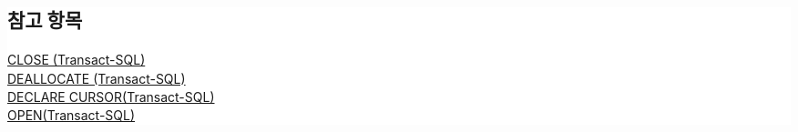 ## <a name="see-also"></a>참고 항목  
 [CLOSE &#40;Transact-SQL&#41;](../../t-sql/language-elements/close-transact-sql.md)   
 [DEALLOCATE &#40;Transact-SQL&#41;](../../t-sql/language-elements/deallocate-transact-sql.md)   
 [DECLARE CURSOR&#40;Transact-SQL&#41;](../../t-sql/language-elements/declare-cursor-transact-sql.md)   
 [OPEN&#40;Transact-SQL&#41;](../../t-sql/language-elements/open-transact-sql.md)  
  
  
